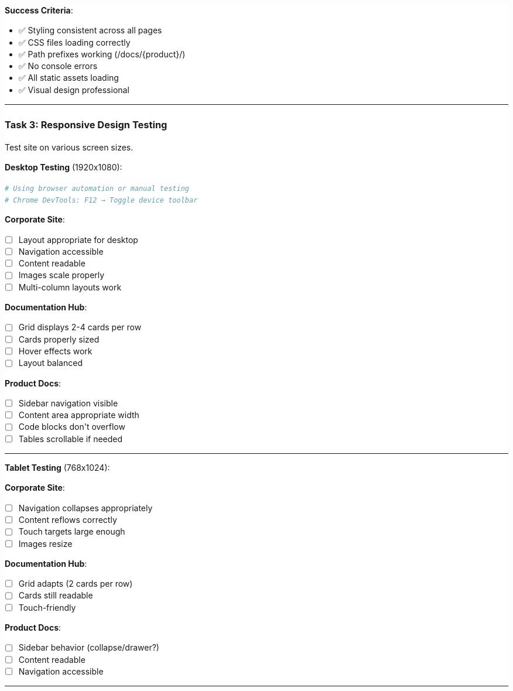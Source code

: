 **Success Criteria**:
- ✅ Styling consistent across all pages
- ✅ CSS files loading correctly
- ✅ Path prefixes working (/docs/{product}/)
- ✅ No console errors
- ✅ All static assets loading
- ✅ Visual design professional

---

### Task 3: Responsive Design Testing

Test site on various screen sizes.

**Desktop Testing** (1920x1080):
```bash
# Using browser automation or manual testing
# Chrome DevTools: F12 → Toggle device toolbar
```

**Corporate Site**:
- [ ] Layout appropriate for desktop
- [ ] Navigation accessible
- [ ] Content readable
- [ ] Images scale properly
- [ ] Multi-column layouts work

**Documentation Hub**:
- [ ] Grid displays 2-4 cards per row
- [ ] Cards properly sized
- [ ] Hover effects work
- [ ] Layout balanced

**Product Docs**:
- [ ] Sidebar navigation visible
- [ ] Content area appropriate width
- [ ] Code blocks don't overflow
- [ ] Tables scrollable if needed

---

**Tablet Testing** (768x1024):

**Corporate Site**:
- [ ] Navigation collapses appropriately
- [ ] Content reflows correctly
- [ ] Touch targets large enough
- [ ] Images resize

**Documentation Hub**:
- [ ] Grid adapts (2 cards per row)
- [ ] Cards still readable
- [ ] Touch-friendly

**Product Docs**:
- [ ] Sidebar behavior (collapse/drawer?)
- [ ] Content readable
- [ ] Navigation accessible

---